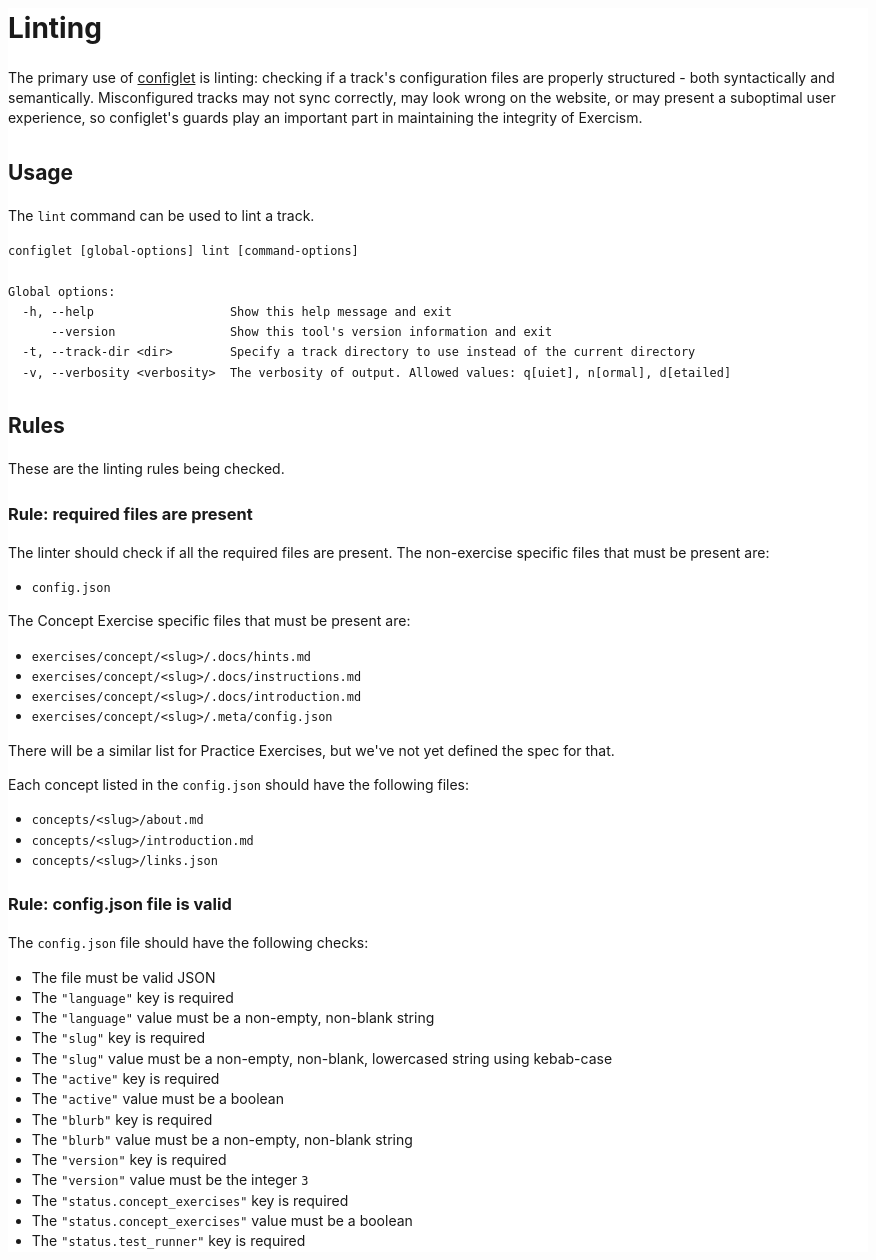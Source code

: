 # Linting

The primary use of [configlet](./README.md) is linting: checking if a track's configuration files are properly structured - both syntactically and semantically. Misconfigured tracks may not sync correctly, may look wrong on the website, or may present a suboptimal user experience, so configlet's guards play an important part in maintaining the integrity of Exercism.

## Usage

The `lint` command can be used to lint a track.

```
configlet [global-options] lint [command-options]

Global options:
  -h, --help                   Show this help message and exit
      --version                Show this tool's version information and exit
  -t, --track-dir <dir>        Specify a track directory to use instead of the current directory
  -v, --verbosity <verbosity>  The verbosity of output. Allowed values: q[uiet], n[ormal], d[etailed]
```

## Rules

These are the linting rules being checked.

### Rule: required files are present

The linter should check if all the required files are present. The non-exercise specific files that must be present are:

- `config.json`

The Concept Exercise specific files that must be present are:

- `exercises/concept/<slug>/.docs/hints.md`
- `exercises/concept/<slug>/.docs/instructions.md`
- `exercises/concept/<slug>/.docs/introduction.md`
- `exercises/concept/<slug>/.meta/config.json`

There will be a similar list for Practice Exercises, but we've not yet defined the spec for that.

Each concept listed in the `config.json` should have the following files:

- `concepts/<slug>/about.md`
- `concepts/<slug>/introduction.md`
- `concepts/<slug>/links.json`

### Rule: config.json file is valid

The `config.json` file should have the following checks:

- The file must be valid JSON
- The `"language"` key is required
- The `"language"` value must be a non-empty, non-blank string
- The `"slug"` key is required
- The `"slug"` value must be a non-empty, non-blank, lowercased string using kebab-case
- The `"active"` key is required
- The `"active"` value must be a boolean
- The `"blurb"` key is required
- The `"blurb"` value must be a non-empty, non-blank string
- The `"version"` key is required
- The `"version"` value must be the integer `3`
- The `"status.concept_exercises"` key is required
- The `"status.concept_exercises"` value must be a boolean
- The `"status.test_runner"` key is required